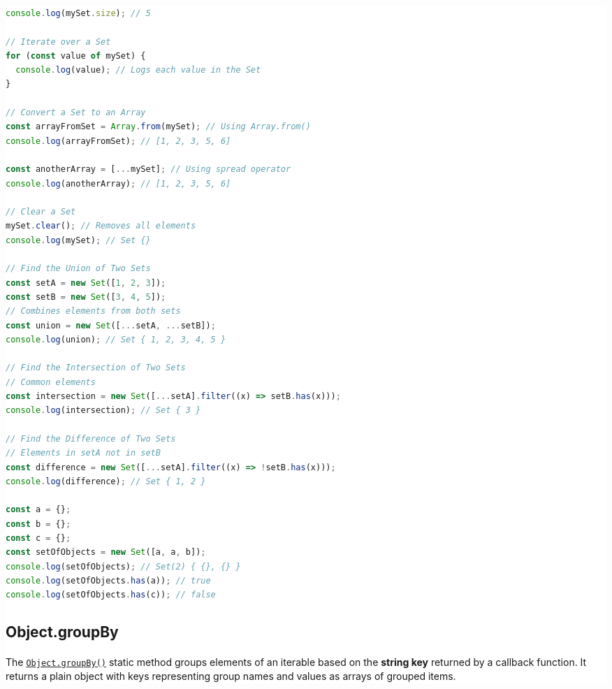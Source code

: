 ```js filename="Set" copy
console.log(mySet.size); // 5

// Iterate over a Set
for (const value of mySet) {
  console.log(value); // Logs each value in the Set
}

// Convert a Set to an Array
const arrayFromSet = Array.from(mySet); // Using Array.from()
console.log(arrayFromSet); // [1, 2, 3, 5, 6]

const anotherArray = [...mySet]; // Using spread operator
console.log(anotherArray); // [1, 2, 3, 5, 6]

// Clear a Set
mySet.clear(); // Removes all elements
console.log(mySet); // Set {}

// Find the Union of Two Sets
const setA = new Set([1, 2, 3]);
const setB = new Set([3, 4, 5]);
// Combines elements from both sets
const union = new Set([...setA, ...setB]);
console.log(union); // Set { 1, 2, 3, 4, 5 }

// Find the Intersection of Two Sets
// Common elements
const intersection = new Set([...setA].filter((x) => setB.has(x)));
console.log(intersection); // Set { 3 }

// Find the Difference of Two Sets
// Elements in setA not in setB
const difference = new Set([...setA].filter((x) => !setB.has(x)));
console.log(difference); // Set { 1, 2 }

const a = {};
const b = {};
const c = {};
const setOfObjects = new Set([a, a, b]);
console.log(setOfObjects); // Set(2) { {}, {} }
console.log(setOfObjects.has(a)); // true
console.log(setOfObjects.has(c)); // false
```

## Object.groupBy

The [`Object.groupBy()`](https://developer.mozilla.org/en-US/docs/Web/JavaScript/Reference/Global_Objects/Object/groupBy)
static method groups elements of an iterable based on the **string key** returned by a callback function.
It returns a plain object with keys representing group names and values as arrays of grouped items.


  [key]: value,